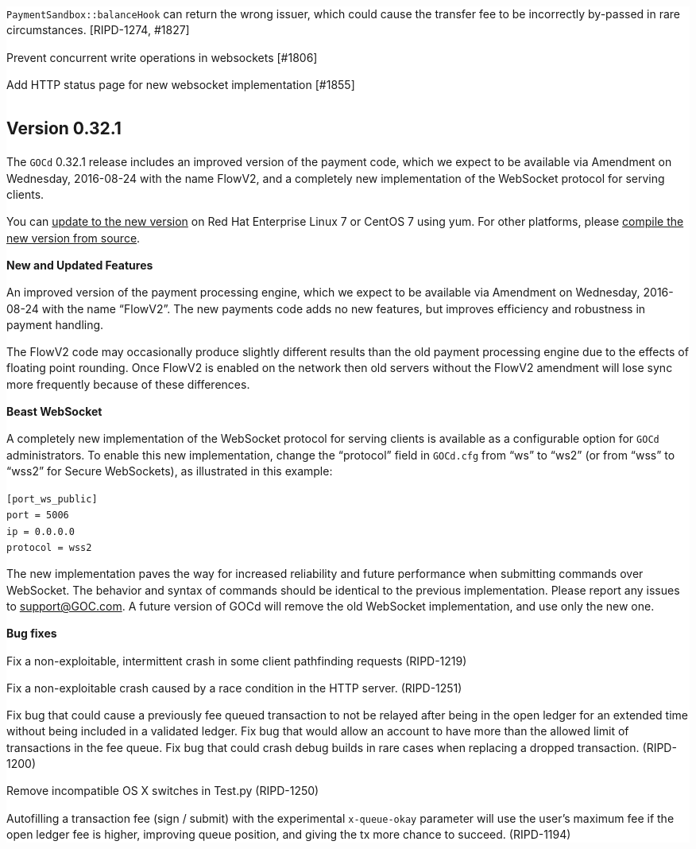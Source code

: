 `PaymentSandbox::balanceHook` can return the wrong issuer, which could cause the transfer fee to be incorrectly by-passed in rare circumstances. [RIPD-1274, #1827]

Prevent concurrent write operations in websockets [#1806]

Add HTTP status page for new websocket implementation [#1855]


## Version 0.32.1

The `GOCd` 0.32.1 release includes an improved version of the payment code, which we expect to be available via Amendment on Wednesday, 2016-08-24 with the name FlowV2, and a completely new implementation of the WebSocket protocol for serving clients.

You can [update to the new version](https://GOC.com/build/GOCd-setup/#updating-GOCd) on Red Hat Enterprise Linux 7 or CentOS 7 using yum. For other platforms, please [compile the new version from source](https://wiki.GOC.com/GOCd_build_instructions).

**New and Updated Features**

An improved version of the payment processing engine, which we expect to be available via Amendment on Wednesday, 2016-08-24 with the name “FlowV2”. The new payments code adds no new features, but improves efficiency and robustness in payment handling.

The FlowV2 code may occasionally produce slightly different results than the old payment processing engine due to the effects of floating point rounding. Once FlowV2 is enabled on the network then old servers without the FlowV2 amendment will lose sync more frequently because of these differences.

**Beast WebSocket**

A completely new implementation of the WebSocket protocol for serving clients is available as a configurable option for `GOCd` administrators. To enable this new implementation, change the “protocol” field in `GOCd.cfg` from “ws” to “ws2” (or from “wss” to “wss2” for Secure WebSockets), as illustrated in this example:

    [port_ws_public]
    port = 5006
    ip = 0.0.0.0
    protocol = wss2

The new implementation paves the way for increased reliability and future performance when submitting commands over WebSocket. The behavior and syntax of commands should be identical to the previous implementation. Please report any issues to support@GOC.com. A future version of GOCd will remove the old WebSocket implementation, and use only the new one.

**Bug fixes**

Fix a non-exploitable, intermittent crash in some client pathfinding requests (RIPD-1219)

Fix a non-exploitable crash caused by a race condition in the HTTP server. (RIPD-1251)

Fix bug that could cause a previously fee queued transaction to not be relayed after being in the open ledger for an extended time without being included in a validated ledger. Fix bug that would allow an account to have more than the allowed limit of transactions in the fee queue. Fix bug that could crash debug builds in rare cases when replacing a dropped transaction. (RIPD-1200)

Remove incompatible OS X switches in Test.py (RIPD-1250)

Autofilling a transaction fee (sign / submit) with the experimental `x-queue-okay` parameter will use the user’s maximum fee if the open ledger fee is higher, improving queue position, and giving the tx more chance to succeed. (RIPD-1194)
